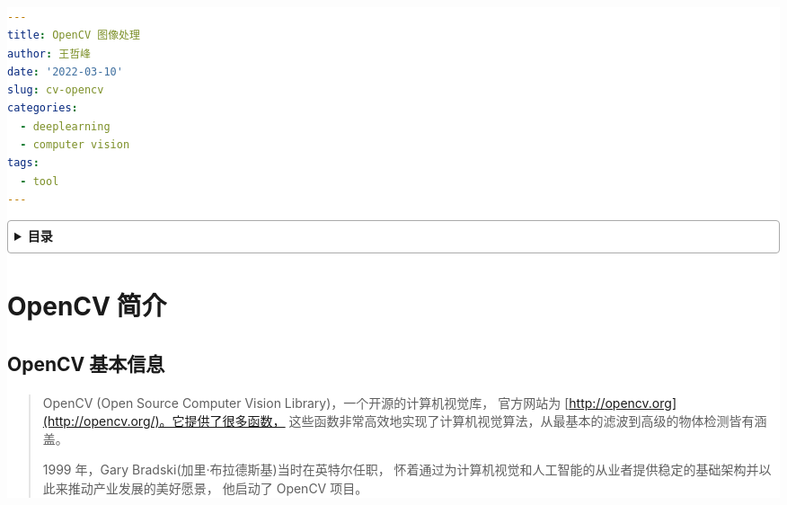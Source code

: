 ```yaml
---
title: OpenCV 图像处理
author: 王哲峰
date: '2022-03-10'
slug: cv-opencv
categories: 
  - deeplearning
  - computer vision
tags:
  - tool
---
```


<style>
details {
    border: 1px solid #aaa;
    border-radius: 4px;
    padding: .5em .5em 0;
}
summary {
    font-weight: bold;
    margin: -.5em -.5em 0;
    padding: .5em;
}
details[open] {
    padding: .5em;
}
details[open] summary {
    border-bottom: 1px solid #aaa;
    margin-bottom: .5em;
}
img {
    pointer-events: none;
}
</style>

<details><summary>目录</summary></details><p></p>


# OpenCV 简介

## OpenCV 基本信息

> OpenCV (Open Source Computer Vision Library)，一个开源的计算机视觉库，
> 官方网站为 [http://opencv.org](http://opencv.org/)。它提供了很多函数，
> 这些函数非常高效地实现了计算机视觉算法，从最基本的滤波到高级的物体检测皆有涵盖。
>
> 1999 年，Gary Bradski(加里·布拉德斯基)当时在英特尔任职，
> 怀着通过为计算机视觉和人工智能的从业者提供稳定的基础架构并以此来推动产业发展的美好愿景，
> 他启动了 OpenCV 项目。
